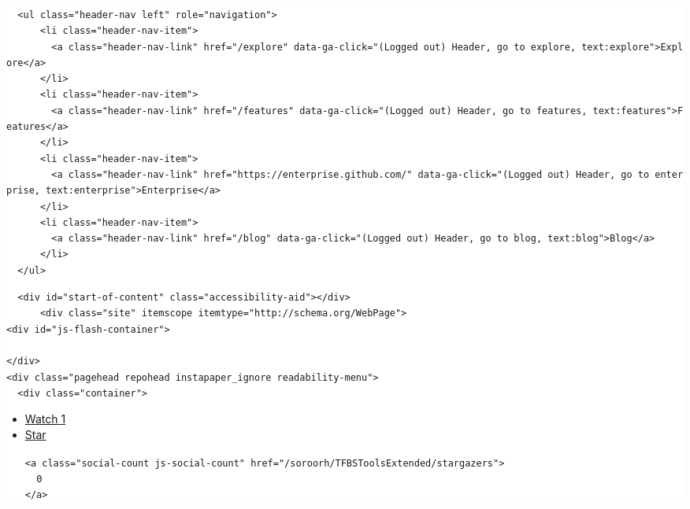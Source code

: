      <ul class="header-nav left" role="navigation">
          <li class="header-nav-item">
            <a class="header-nav-link" href="/explore" data-ga-click="(Logged out) Header, go to explore, text:explore">Explore</a>
          </li>
          <li class="header-nav-item">
            <a class="header-nav-link" href="/features" data-ga-click="(Logged out) Header, go to features, text:features">Features</a>
          </li>
          <li class="header-nav-item">
            <a class="header-nav-link" href="https://enterprise.github.com/" data-ga-click="(Logged out) Header, go to enterprise, text:enterprise">Enterprise</a>
          </li>
          <li class="header-nav-item">
            <a class="header-nav-link" href="/blog" data-ga-click="(Logged out) Header, go to blog, text:blog">Blog</a>
          </li>
      </ul>

  </div>
</div>



      <div id="start-of-content" class="accessibility-aid"></div>
          <div class="site" itemscope itemtype="http://schema.org/WebPage">
    <div id="js-flash-container">
      
    </div>
    <div class="pagehead repohead instapaper_ignore readability-menu">
      <div class="container">
        
<ul class="pagehead-actions">

  <li>
      <a href="/login?return_to=%2Fsoroorh%2FTFBSToolsExtended"
    class="btn btn-sm btn-with-count tooltipped tooltipped-n"
    aria-label="You must be signed in to watch a repository" rel="nofollow">
    <span class="octicon octicon-eye"></span>
    Watch
  </a>
  <a class="social-count" href="/soroorh/TFBSToolsExtended/watchers">
    1
  </a>

  </li>

  <li>
      <a href="/login?return_to=%2Fsoroorh%2FTFBSToolsExtended"
    class="btn btn-sm btn-with-count tooltipped tooltipped-n"
    aria-label="You must be signed in to star a repository" rel="nofollow">
    <span class="octicon octicon-star"></span>
    Star
  </a>

    <a class="social-count js-social-count" href="/soroorh/TFBSToolsExtended/stargazers">
      0
    </a>
